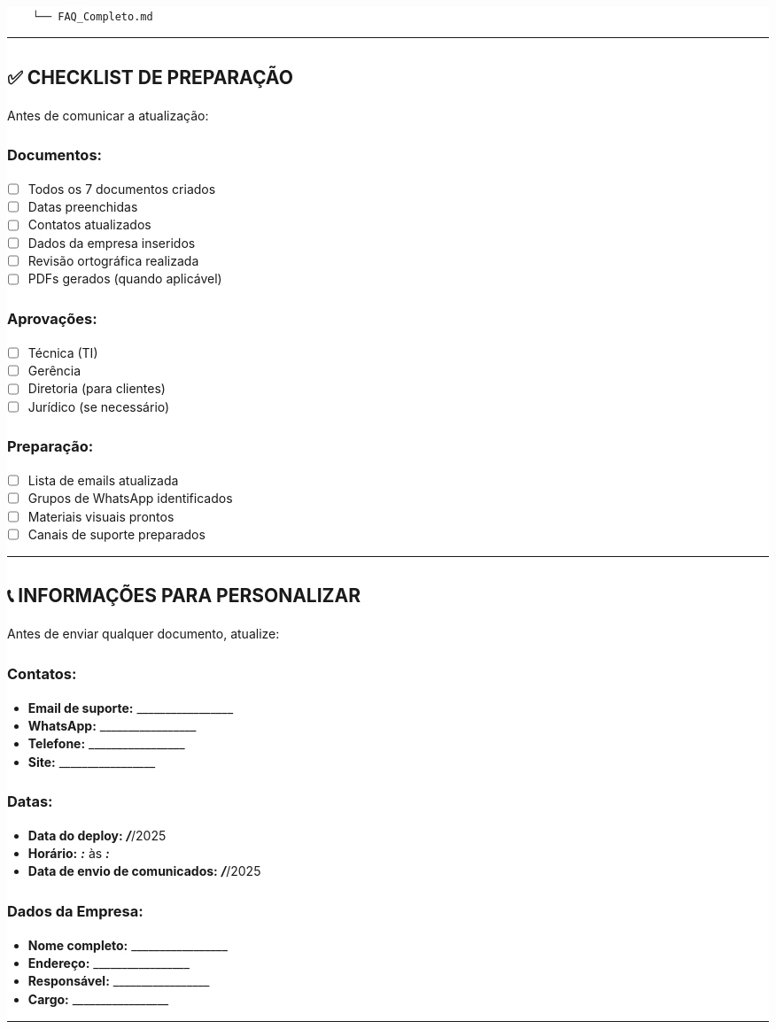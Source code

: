 ```
    └── FAQ_Completo.md
```

---

## ✅ CHECKLIST DE PREPARAÇÃO

Antes de comunicar a atualização:

### Documentos:
- [ ] Todos os 7 documentos criados
- [ ] Datas preenchidas
- [ ] Contatos atualizados
- [ ] Dados da empresa inseridos
- [ ] Revisão ortográfica realizada
- [ ] PDFs gerados (quando aplicável)

### Aprovações:
- [ ] Técnica (TI)
- [ ] Gerência
- [ ] Diretoria (para clientes)
- [ ] Jurídico (se necessário)

### Preparação:
- [ ] Lista de emails atualizada
- [ ] Grupos de WhatsApp identificados
- [ ] Materiais visuais prontos
- [ ] Canais de suporte preparados

---

## 📞 INFORMAÇÕES PARA PERSONALIZAR

Antes de enviar qualquer documento, atualize:

### Contatos:
- **Email de suporte:** _________________
- **WhatsApp:** _________________
- **Telefone:** _________________
- **Site:** _________________

### Datas:
- **Data do deploy:** ___/___/2025
- **Horário:** ___:___ às ___:___
- **Data de envio de comunicados:** ___/___/2025

### Dados da Empresa:
- **Nome completo:** _________________
- **Endereço:** _________________
- **Responsável:** _________________
- **Cargo:** _________________

---
